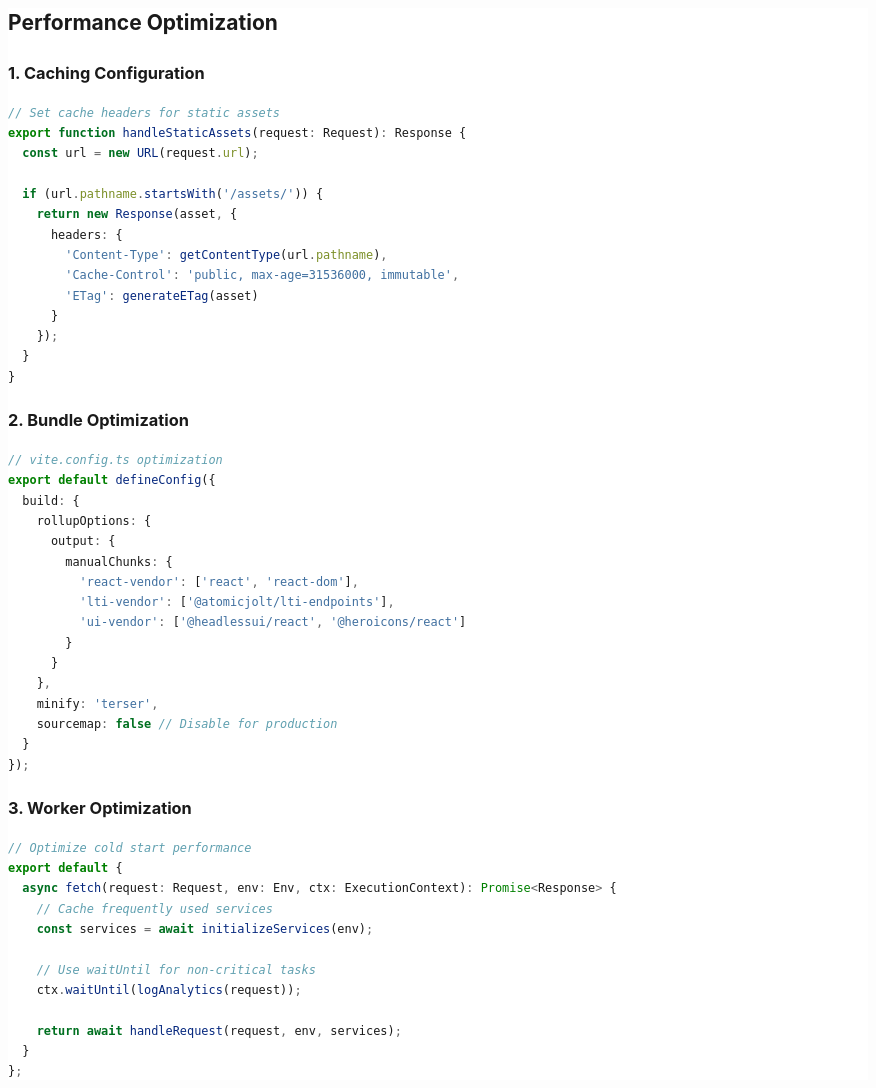 ## Performance Optimization

### 1. Caching Configuration

```typescript
// Set cache headers for static assets
export function handleStaticAssets(request: Request): Response {
  const url = new URL(request.url);
  
  if (url.pathname.startsWith('/assets/')) {
    return new Response(asset, {
      headers: {
        'Content-Type': getContentType(url.pathname),
        'Cache-Control': 'public, max-age=31536000, immutable',
        'ETag': generateETag(asset)
      }
    });
  }
}
```

### 2. Bundle Optimization

```typescript
// vite.config.ts optimization
export default defineConfig({
  build: {
    rollupOptions: {
      output: {
        manualChunks: {
          'react-vendor': ['react', 'react-dom'],
          'lti-vendor': ['@atomicjolt/lti-endpoints'],
          'ui-vendor': ['@headlessui/react', '@heroicons/react']
        }
      }
    },
    minify: 'terser',
    sourcemap: false // Disable for production
  }
});
```

### 3. Worker Optimization

```typescript
// Optimize cold start performance
export default {
  async fetch(request: Request, env: Env, ctx: ExecutionContext): Promise<Response> {
    // Cache frequently used services
    const services = await initializeServices(env);
    
    // Use waitUntil for non-critical tasks
    ctx.waitUntil(logAnalytics(request));
    
    return await handleRequest(request, env, services);
  }
};
```
